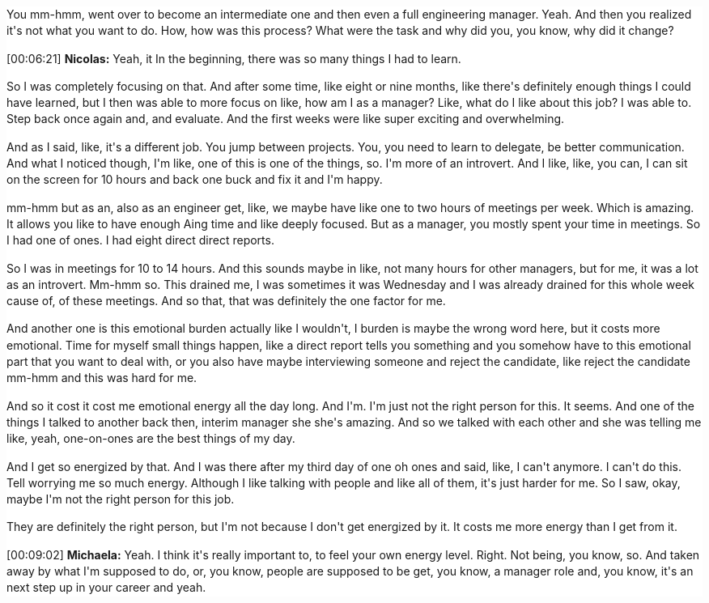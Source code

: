 You mm-hmm, went over to become an intermediate one and then even a full 
engineering manager. Yeah. And then you realized it's not what you want to do. 
How, how was this process? What were the task and why did you, you know, why did 
it change? 

[00:06:21] **Nicolas:** Yeah, it In the beginning, there was so many things I 
had to learn.

So I was completely focusing on that. And after some time, like eight or nine 
months, like there's definitely enough things I could have learned, but I then 
was able to more focus on like, how am I as a manager? Like, what do I like 
about this job? I was able to. Step back once again and, and evaluate. And the 
first weeks were like super exciting and overwhelming.

And as I said, like, it's a different job. You jump between projects. You, you 
need to learn to delegate, be better communication. And what I noticed though, 
I'm like, one of this is one of the things, so. I'm more of an introvert. And I 
like, like, you can, I can sit on the screen for 10 hours and back one buck and 
fix it and I'm happy.

mm-hmm but as an, also as an engineer get, like, we maybe have like one to two 
hours of meetings per week. Which is amazing. It allows you like to have enough 
Aing time and like deeply focused. But as a manager, you mostly spent your time 
in meetings. So I had one of ones. I had eight direct direct reports.

So I was in meetings for 10 to 14 hours. And this sounds maybe in like, not many 
hours for other managers, but for me, it was a lot as an introvert. Mm-hmm so. 
This drained me, I was sometimes it was Wednesday and I was already drained for 
this whole week cause of, of these meetings. And so that, that was definitely 
the one factor for me.

And another one is this emotional burden actually like I wouldn't, I burden is 
maybe the wrong word here, but it costs more emotional. Time for myself small 
things happen, like a direct report tells you something and you somehow have to 
this emotional part that you want to deal with, or you also have maybe 
interviewing someone and reject the candidate, like reject the candidate mm-hmm 
and this was hard for me.

And so it cost it cost me emotional energy all the day long. And I'm. I'm just 
not the right person for this. It seems. And one of the things I talked to 
another back then, interim manager she she's amazing. And so we talked with each 
other and she was telling me like, yeah, one-on-ones are the best things of my 
day.

And I get so energized by that. And I was there after my third day of one oh 
ones and said, like, I can't anymore. I can't do this. Tell worrying me so much 
energy. Although I like talking with people and like all of them, it's just 
harder for me. So I saw, okay, maybe I'm not the right person for this job.

They are definitely the right person, but I'm not because I don't get energized 
by it. It costs me more energy than I get from it. 

[00:09:02] **Michaela:** Yeah. I think it's really important to, to feel your 
own energy level. Right. Not being, you know, so. And taken away by what I'm 
supposed to do, or, you know, people are supposed to be get, you know, a manager 
role and, you know, it's an next step up in your career and yeah.
